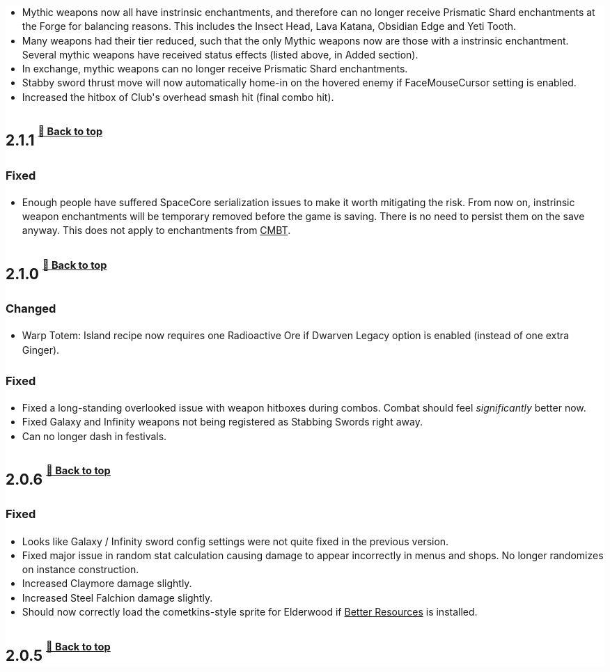 * Mythic weapons now all have instrinsic enchantments, and therefore can no longer receive Prismatic Shard enchantments at the Forge for balancing reasons. This includes the Insect Head, Lava Katana, Obsidian Edge and Yeti Tooth.
* Many weapons had their tier reduced, such that the only Mythic weapons now are those with a instrinsic enchantment. Several mythic weapons have received status effects (listed above, in Added section).
* In exchange, mythic weapons can no longer receive Prismatic Shard enchantments.
* Stabby sword thrust move will now automatically home-in on the hovered enemy if FaceMouseCursor setting is enabled.
* Increased the hitbox of Club's overhead smash hit (final combo hit).

## 2.1.1 <sup><sup>[🔼 Back to top](#wpnz-changelog)</sup></sup>

### Fixed

* Enough people have suffered SpaceCore serialization issues to make it worth mitigating the risk. From now on, instrinsic weapon enchantments will be temporary removed before the game is saving. There is no need to persist them on the save anyway. This does not apply to enchantments from [CMBT](../Enchantments).

## 2.1.0 <sup><sup>[🔼 Back to top](#wpnz-changelog)</sup></sup>

### Changed

* Warp Totem: Island recipe now requires one Radioactive Ore if Dwarven Legacy option is enabled (instead of one extra Ginger).

### Fixed

* Fixed a long-standing overlooked issue with weapon hitboxes during combos. Combat should feel *significantly* better now.
* Fixed Galaxy and Infinity weapons not being registered as Stabbing Swords right away.
* Can no longer dash in festivals.

## 2.0.6 <sup><sup>[🔼 Back to top](#wpnz-changelog)</sup></sup>

### Fixed

* Looks like Galaxy / Infinity sword config settings were not quite fixed in the previous version.
* Fixed major issue in random stat calculation causing damage to appear incorrectly in menus and shops. No longer randomizes on instance construction.
* Increased Claymore damage slightly.
* Increased Steel Falchion damage slightly.
* Should now correctly load the cometkins-style sprite for Elderwood if [Better Resources](https://www.nexusmods.com/stardewvalley/mods/6942) is installed.

## 2.0.5 <sup><sup>[🔼 Back to top](#wpnz-changelog)</sup></sup>
